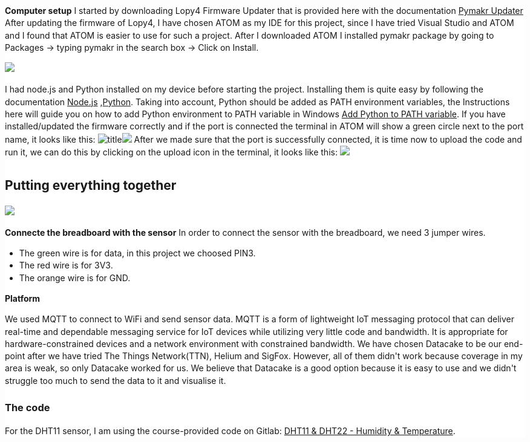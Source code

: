 


**Computer setup**
I started by downloading Lopy4 Firmware Updater that is provided here with the documentation [Pymakr Updater](https://docs.pycom.io/updatefirmware/device/)
After updating the firmware of Lopy4, I have chosen ATOM as my IDE for this project, since I have tried Visual Studio and ATOM and I found that ATOM is easier to use for such a project. After I downloaded ATOM I installed pymakr package by going to Packages -> typing pymakr in the search box -> Click on Install. 

![](https://i.imgur.com/M8eDnFE.png)

I had node.js and Python installed on my device before starting the project. Installing them is quite easy by following the documentation [Node.js](https://nodejs.org/en/download/) ,[Python](https://www.python.org/downloads/). Taking into account, Python should be added as PATH environment variables, the Instructions here will guide you on how to add Python environment to PATH variable in Windows [Add Python to PATH variable](https://www.educative.io/answers/how-to-add-python-to-path-variable-in-windows). If you have installed/updated the firmware correctly and if the port is connected the terminal in ATOM will show a green circle next to the port name, it looks like this:  ![](https:// "title")![](https://i.imgur.com/6OHrjUN.png) 
After we made sure that the port is successfully connected, it is time now to upload the code and run it, we can do this by clicking on the upload icon in the terminal, it looks like this:
![](https://i.imgur.com/PUTaRrS.png)
 





##  Putting everything together
![](https://i.imgur.com/h7CuIR0.jpg)

**Connecte the breadboard with the sensor**
In order to connect the sensor with the breadboard, we need 3 jumper wires.

* The green wire is for data, in this project we choosed PIN3.
* The red wire is for 3V3.
* The orange wire is for GND.

**Platform**

We used MQTT to connect to WiFi and send sensor data. MQTT is a form of lightweight IoT messaging protocol that can deliver real-time and dependable messaging service for IoT devices while utilizing very little code and bandwidth. It is appropriate for hardware-constrained devices and a network environment with constrained bandwidth. We have chosen Datacake to be our end-point after we have tried The Things Network(TTN), Helium and SigFox. However, all of them didn't work because coverage in my area is weak, so only Datacake worked for us. We believe that Datacake is a good option because it is easy to use and we didn't struggle too much to send the data to it and visualise it. 



### The code
For the DHT11 sensor, I am using the course-provided code on Gitlab: [DHT11 & DHT22 - Humidity & Temperature](https://gitlab.lnu.se/1dt305/sensor-libs/-/tree/master/DHT11%20%26%20DHT22%20-%20Humidity%20%26%20Temperature%20Sensor).
